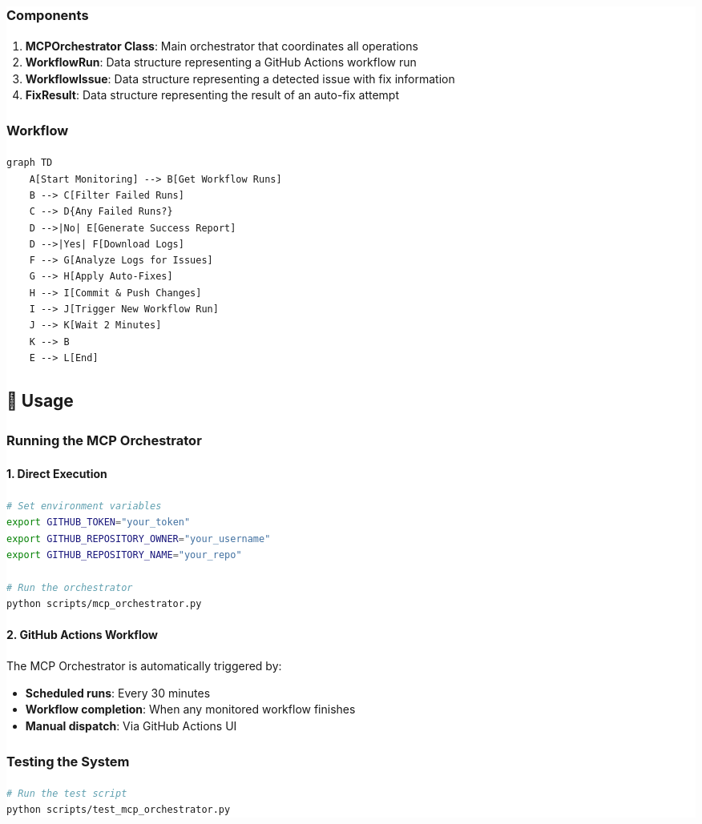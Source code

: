 ### Components

1. **MCPOrchestrator Class**: Main orchestrator that coordinates all operations
2. **WorkflowRun**: Data structure representing a GitHub Actions workflow run
3. **WorkflowIssue**: Data structure representing a detected issue with fix information
4. **FixResult**: Data structure representing the result of an auto-fix attempt

### Workflow

```mermaid
graph TD
    A[Start Monitoring] --> B[Get Workflow Runs]
    B --> C[Filter Failed Runs]
    C --> D{Any Failed Runs?}
    D -->|No| E[Generate Success Report]
    D -->|Yes| F[Download Logs]
    F --> G[Analyze Logs for Issues]
    G --> H[Apply Auto-Fixes]
    H --> I[Commit & Push Changes]
    I --> J[Trigger New Workflow Run]
    J --> K[Wait 2 Minutes]
    K --> B
    E --> L[End]
```

## 🔧 Usage

### Running the MCP Orchestrator

#### 1. Direct Execution
```bash
# Set environment variables
export GITHUB_TOKEN="your_token"
export GITHUB_REPOSITORY_OWNER="your_username"
export GITHUB_REPOSITORY_NAME="your_repo"

# Run the orchestrator
python scripts/mcp_orchestrator.py
```

#### 2. GitHub Actions Workflow
The MCP Orchestrator is automatically triggered by:
- **Scheduled runs**: Every 30 minutes
- **Workflow completion**: When any monitored workflow finishes
- **Manual dispatch**: Via GitHub Actions UI

### Testing the System
```bash
# Run the test script
python scripts/test_mcp_orchestrator.py
```
